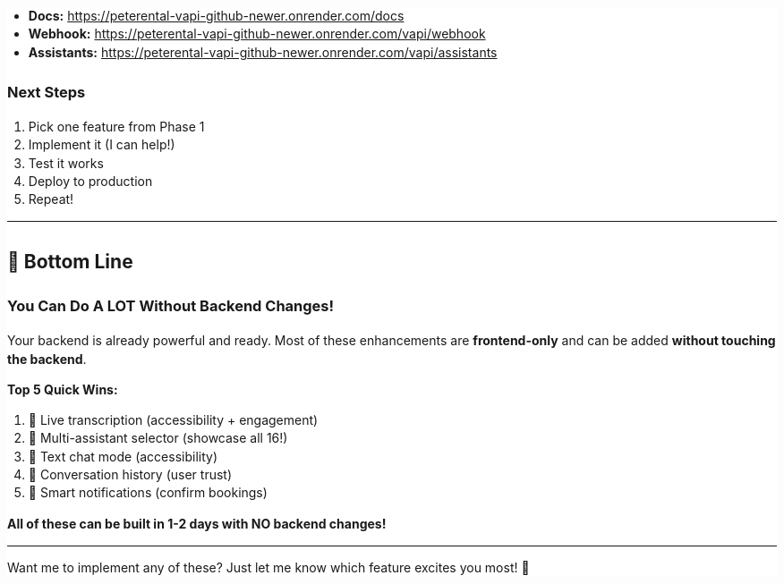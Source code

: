 - **Docs:** https://peterental-vapi-github-newer.onrender.com/docs
- **Webhook:** https://peterental-vapi-github-newer.onrender.com/vapi/webhook
- **Assistants:** https://peterental-vapi-github-newer.onrender.com/vapi/assistants

### Next Steps

1. Pick one feature from Phase 1
2. Implement it (I can help!)
3. Test it works
4. Deploy to production
5. Repeat!

---

## 🎉 Bottom Line

### You Can Do A LOT Without Backend Changes!

Your backend is already powerful and ready. Most of these enhancements are **frontend-only** and can be added **without touching the backend**.

**Top 5 Quick Wins:**

1. 🎤 Live transcription (accessibility + engagement)
2. 🎨 Multi-assistant selector (showcase all 16!)
3. 💬 Text chat mode (accessibility)
4. 📝 Conversation history (user trust)
5. 🔔 Smart notifications (confirm bookings)

**All of these can be built in 1-2 days with NO backend changes!**

---

Want me to implement any of these? Just let me know which feature excites you most! 🚀
